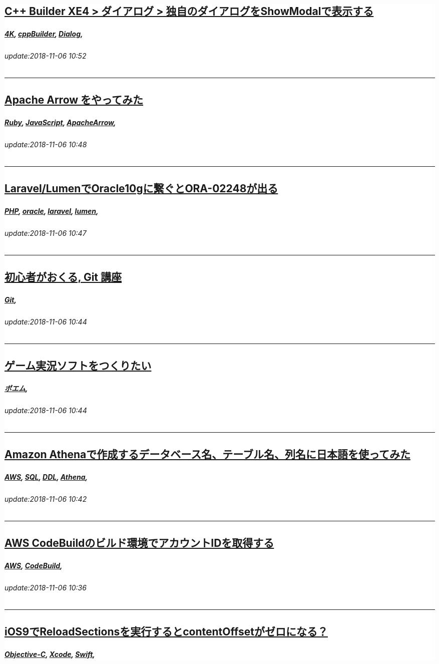 ## [C++ Builder XE4 > ダイアログ > 独自のダイアログをShowModalで表示する](https://qiita.com/7of9/items/f575ff5e006c7e97314f)
##### [4K](https://qiita.com/tags/4K), [cppBuilder](https://qiita.com/tags/cppBuilder), [Dialog](https://qiita.com/tags/Dialog), 
###### update:2018-11-06 10:52
---
## [Apache Arrow をやってみた](https://qiita.com/ysomei/items/60a02c119114f25ca963)
##### [Ruby](https://qiita.com/tags/Ruby), [JavaScript](https://qiita.com/tags/JavaScript), [ApacheArrow](https://qiita.com/tags/ApacheArrow), 
###### update:2018-11-06 10:48
---
## [Laravel/LumenでOracle10gに繋ぐとORA-02248が出る](https://qiita.com/kituneponyo/items/11762e54533b8121bdbf)
##### [PHP](https://qiita.com/tags/PHP), [oracle](https://qiita.com/tags/oracle), [laravel](https://qiita.com/tags/laravel), [lumen](https://qiita.com/tags/lumen), 
###### update:2018-11-06 10:47
---
## [初心者がおくる, Git 講座](https://qiita.com/ru_ri21/items/89d74cf1b797b1df5b7c)
##### [Git](https://qiita.com/tags/Git), 
###### update:2018-11-06 10:44
---
## [ゲーム実況ソフトをつくりたい](https://qiita.com/41semicolon/items/43506ebd02a90d00eecc)
##### [ポエム](https://qiita.com/tags/ポエム), 
###### update:2018-11-06 10:44
---
## [Amazon Athenaで作成するデータベース名、テーブル名、列名に日本語を使ってみた](https://qiita.com/taichimachima/items/30da3beb5b57ded42f62)
##### [AWS](https://qiita.com/tags/AWS), [SQL](https://qiita.com/tags/SQL), [DDL](https://qiita.com/tags/DDL), [Athena](https://qiita.com/tags/Athena), 
###### update:2018-11-06 10:42
---
## [AWS CodeBuildのビルド環境でアカウントIDを取得する](https://qiita.com/osak/items/296df4246726e6054054)
##### [AWS](https://qiita.com/tags/AWS), [CodeBuild](https://qiita.com/tags/CodeBuild), 
###### update:2018-11-06 10:36
---
## [iOS9でReloadSectionsを実行するとcontentOffsetがゼロになる？](https://qiita.com/maedahiroya/items/40a3f9a9a7f0f33e1bc5)
##### [Objective-C](https://qiita.com/tags/Objective-C), [Xcode](https://qiita.com/tags/Xcode), [Swift](https://qiita.com/tags/Swift), 